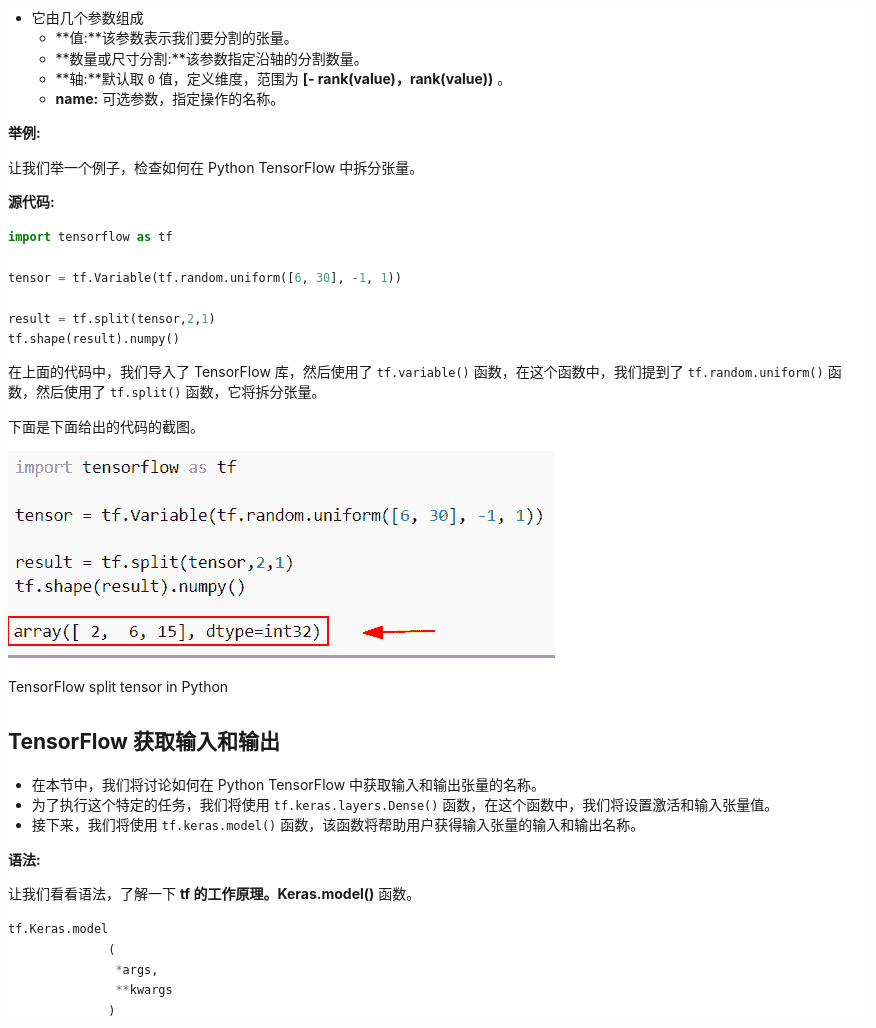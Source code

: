 *   它由几个参数组成
    *   **值:**该参数表示我们要分割的张量。
    *   **数量或尺寸分割:**该参数指定沿轴的分割数量。
    *   **轴:**默认取 `0` 值，定义维度，范围为 **[- rank(value)，rank(value))** 。
    *   **name:** 可选参数，指定操作的名称。

**举例:**

让我们举一个例子，检查如何在 Python TensorFlow 中拆分张量。

**源代码:**

```py
import tensorflow as tf

tensor = tf.Variable(tf.random.uniform([6, 30], -1, 1))

result = tf.split(tensor,2,1)
tf.shape(result).numpy()
```

在上面的代码中，我们导入了 TensorFlow 库，然后使用了 `tf.variable()` 函数，在这个函数中，我们提到了 `tf.random.uniform()` 函数，然后使用了 `tf.split()` 函数，它将拆分张量。

下面是下面给出的代码的截图。

![TensorFlow split tensor in Python](img/505d3de800c9158e5fb6105420d57a5c.png "TensorFlow split tensor in Python")

TensorFlow split tensor in Python

## TensorFlow 获取输入和输出

*   在本节中，我们将讨论如何在 Python TensorFlow 中获取输入和输出张量的名称。
*   为了执行这个特定的任务，我们将使用 `tf.keras.layers.Dense()` 函数，在这个函数中，我们将设置激活和输入张量值。
*   接下来，我们将使用 `tf.keras.model()` 函数，该函数将帮助用户获得输入张量的输入和输出名称。

**语法:**

让我们看看语法，了解一下 **tf 的工作原理。Keras.model()** 函数。

```py
tf.Keras.model
              (
               *args,
               **kwargs
              )
```
